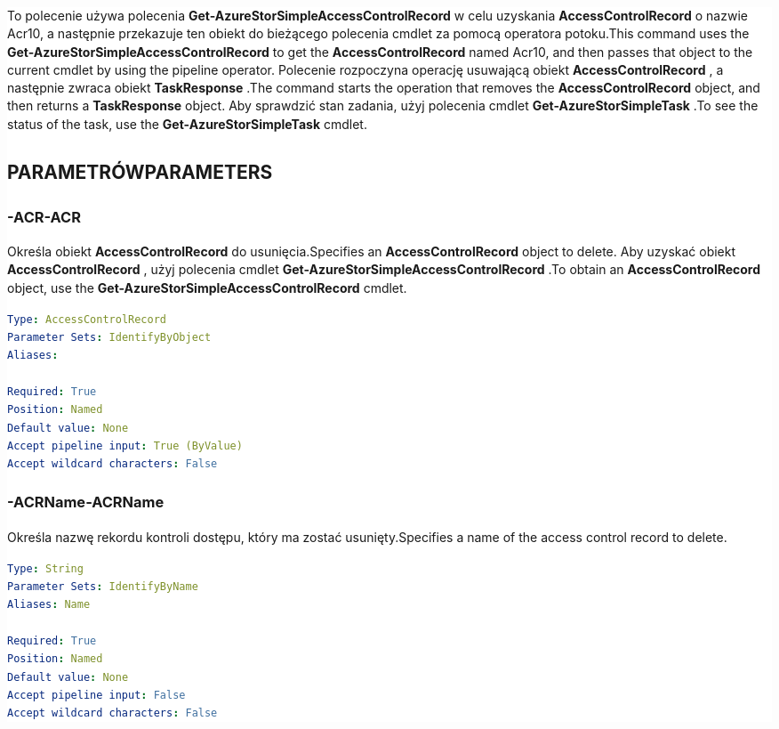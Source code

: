 <span data-ttu-id="c4925-114">To polecenie używa polecenia **Get-AzureStorSimpleAccessControlRecord** w celu uzyskania **AccessControlRecord** o nazwie Acr10, a następnie przekazuje ten obiekt do bieżącego polecenia cmdlet za pomocą operatora potoku.</span><span class="sxs-lookup"><span data-stu-id="c4925-114">This command uses the **Get-AzureStorSimpleAccessControlRecord** to get the **AccessControlRecord** named Acr10, and then passes that object to the current cmdlet by using the pipeline operator.</span></span>
<span data-ttu-id="c4925-115">Polecenie rozpoczyna operację usuwającą obiekt **AccessControlRecord** , a następnie zwraca obiekt **TaskResponse** .</span><span class="sxs-lookup"><span data-stu-id="c4925-115">The command starts the operation that removes the **AccessControlRecord** object, and then returns a **TaskResponse** object.</span></span>
<span data-ttu-id="c4925-116">Aby sprawdzić stan zadania, użyj polecenia cmdlet **Get-AzureStorSimpleTask** .</span><span class="sxs-lookup"><span data-stu-id="c4925-116">To see the status of the task, use the **Get-AzureStorSimpleTask** cmdlet.</span></span>

## <span data-ttu-id="c4925-117">PARAMETRÓW</span><span class="sxs-lookup"><span data-stu-id="c4925-117">PARAMETERS</span></span>

### <span data-ttu-id="c4925-118">-ACR</span><span class="sxs-lookup"><span data-stu-id="c4925-118">-ACR</span></span>
<span data-ttu-id="c4925-119">Określa obiekt **AccessControlRecord** do usunięcia.</span><span class="sxs-lookup"><span data-stu-id="c4925-119">Specifies an **AccessControlRecord** object to delete.</span></span>
<span data-ttu-id="c4925-120">Aby uzyskać obiekt **AccessControlRecord** , użyj polecenia cmdlet **Get-AzureStorSimpleAccessControlRecord** .</span><span class="sxs-lookup"><span data-stu-id="c4925-120">To obtain an **AccessControlRecord** object, use the **Get-AzureStorSimpleAccessControlRecord** cmdlet.</span></span>

```yaml
Type: AccessControlRecord
Parameter Sets: IdentifyByObject
Aliases: 

Required: True
Position: Named
Default value: None
Accept pipeline input: True (ByValue)
Accept wildcard characters: False
```

### <span data-ttu-id="c4925-121">-ACRName</span><span class="sxs-lookup"><span data-stu-id="c4925-121">-ACRName</span></span>
<span data-ttu-id="c4925-122">Określa nazwę rekordu kontroli dostępu, który ma zostać usunięty.</span><span class="sxs-lookup"><span data-stu-id="c4925-122">Specifies a name of the access control record to delete.</span></span>

```yaml
Type: String
Parameter Sets: IdentifyByName
Aliases: Name

Required: True
Position: Named
Default value: None
Accept pipeline input: False
Accept wildcard characters: False
```
